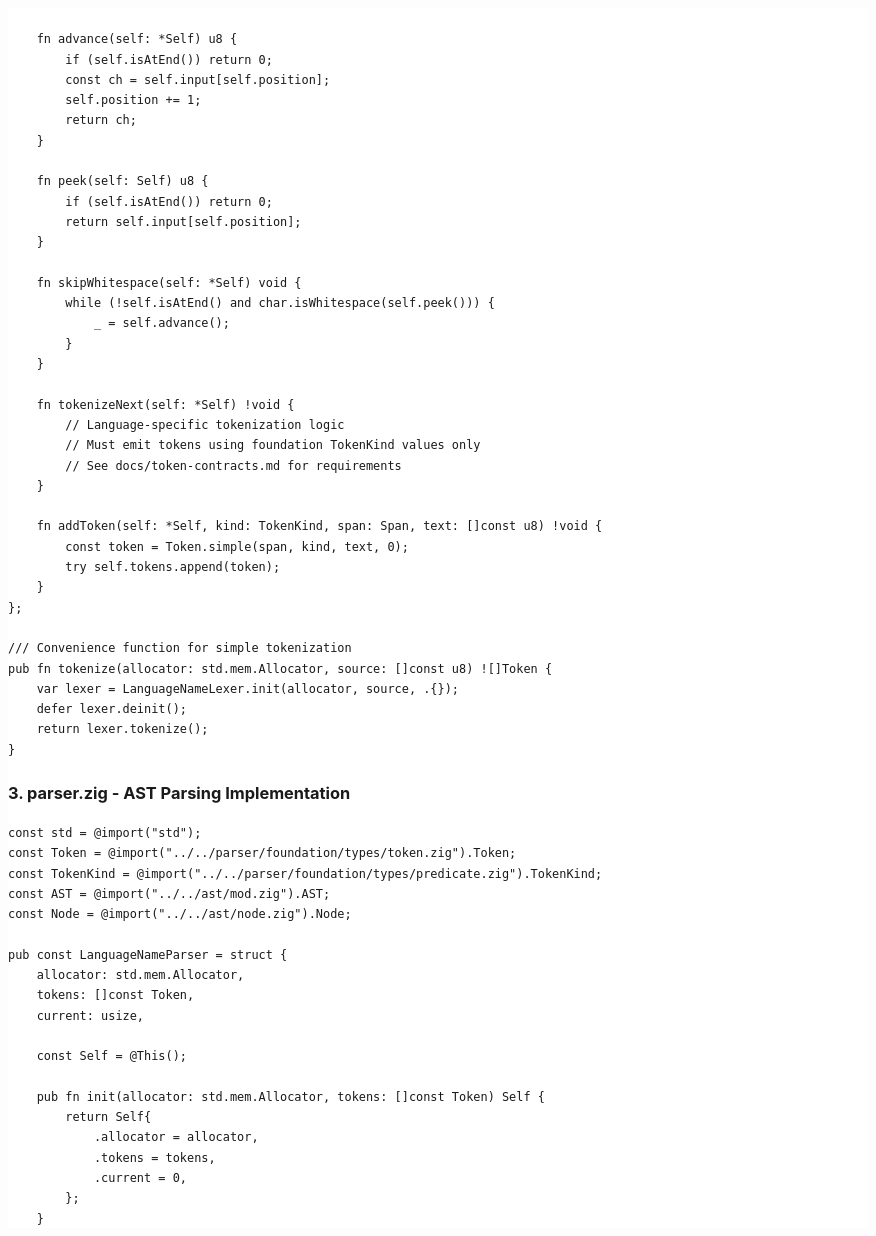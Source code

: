 ```zig

    fn advance(self: *Self) u8 {
        if (self.isAtEnd()) return 0;
        const ch = self.input[self.position];
        self.position += 1;
        return ch;
    }

    fn peek(self: Self) u8 {
        if (self.isAtEnd()) return 0;
        return self.input[self.position];
    }

    fn skipWhitespace(self: *Self) void {
        while (!self.isAtEnd() and char.isWhitespace(self.peek())) {
            _ = self.advance();
        }
    }

    fn tokenizeNext(self: *Self) !void {
        // Language-specific tokenization logic
        // Must emit tokens using foundation TokenKind values only
        // See docs/token-contracts.md for requirements
    }

    fn addToken(self: *Self, kind: TokenKind, span: Span, text: []const u8) !void {
        const token = Token.simple(span, kind, text, 0);
        try self.tokens.append(token);
    }
};

/// Convenience function for simple tokenization
pub fn tokenize(allocator: std.mem.Allocator, source: []const u8) ![]Token {
    var lexer = LanguageNameLexer.init(allocator, source, .{});
    defer lexer.deinit();
    return lexer.tokenize();
}
```

### 3. parser.zig - AST Parsing Implementation

```zig
const std = @import("std");
const Token = @import("../../parser/foundation/types/token.zig").Token;
const TokenKind = @import("../../parser/foundation/types/predicate.zig").TokenKind;
const AST = @import("../../ast/mod.zig").AST;
const Node = @import("../../ast/node.zig").Node;

pub const LanguageNameParser = struct {
    allocator: std.mem.Allocator,
    tokens: []const Token,
    current: usize,

    const Self = @This();

    pub fn init(allocator: std.mem.Allocator, tokens: []const Token) Self {
        return Self{
            .allocator = allocator,
            .tokens = tokens,
            .current = 0,
        };
    }

```